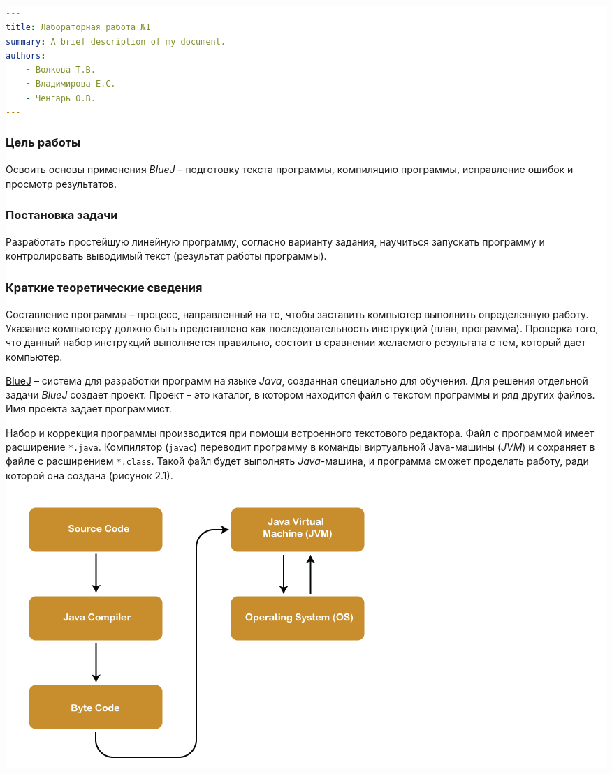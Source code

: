 ```yaml
---
title: Лабораторная работа №1
summary: A brief description of my document.
authors:
    - Волкова Т.В.
    - Владимирова Е.С.
    - Ченгарь О.В.
---
```


### Цель работы
Освоить основы применения *BlueJ* – подготовку текста программы, компиляцию программы, исправление ошибок и просмотр результатов. 

### Постановка задачи
Разработать простейшую линейную программу, согласно варианту задания, научиться запускать программу и контролировать выводимый текст (результат работы программы). 

### Краткие теоретические сведения
Составление программы – процесс, направленный на то, чтобы заставить компьютер выполнить определенную работу. Указание компьютеру должно быть представлено как последовательность инструкций (план, программа). Проверка того, что данный набор инструкций выполняется правильно, состоит в сравнении желаемого результата с тем, который дает компьютер.

[BlueJ](http://www.bluej.org) – система для разработки программ на языке *Java*, созданная специально для обучения. Для решения отдельной задачи *BlueJ* создает проект. Проект – это каталог, в котором находится файл с текстом программы и ряд других файлов. Имя проекта задает программист.

Набор и коррекция программы производится при помощи встроенного текстового редактора. Файл с программой имеет расширение `*.java`. Компилятор (`javac`) переводит программу в команды виртуальной Java-машины (*JVM*) и сохраняет в файле с расширением `*.class`. Такой файл будет выполнять *Java*-машина, и программа сможет проделать работу, ради которой она создана (рисунок 2.1).

![Рисунок 2.1. Архитектура и принцип работы Java](../assets/images/ПБПОИ/shared/java-architecture.png)
